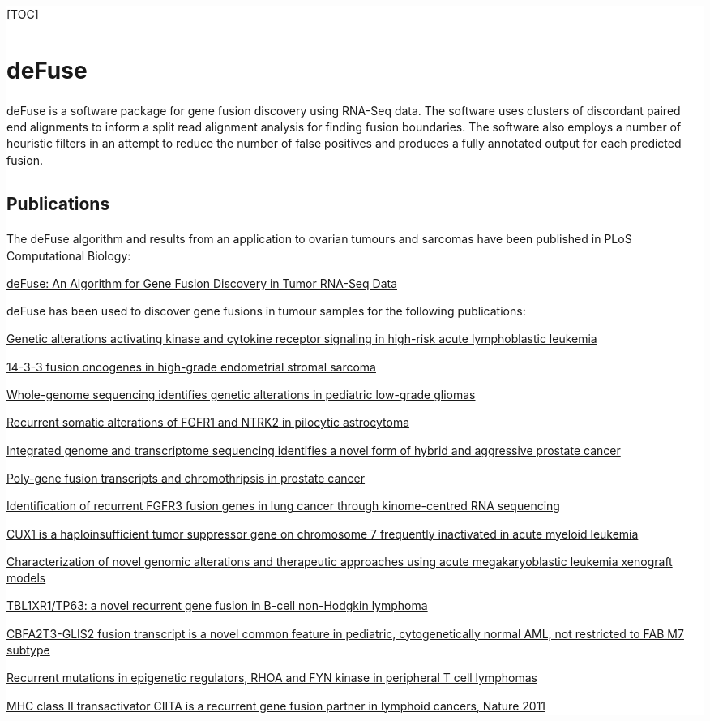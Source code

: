 [TOC]

# deFuse

deFuse is a software package for gene fusion discovery using RNA-Seq data. The software uses clusters of discordant paired end alignments to inform a split read alignment analysis for finding fusion boundaries. The software also employs a number of heuristic filters in an attempt to reduce the number of false positives and produces a fully annotated output for each predicted fusion. 

## Publications

The deFuse algorithm and results from an application to ovarian tumours and sarcomas have been published in PLoS Computational Biology: 

[deFuse: An Algorithm for Gene Fusion Discovery in Tumor RNA-Seq Data](http://www.ploscompbiol.org/article/info%3Adoi%2F10.1371%2Fjournal.pcbi.1001138)

deFuse has been used to discover gene fusions in tumour samples for the following publications: 

[Genetic alterations activating kinase and cytokine receptor signaling in high-risk acute lymphoblastic leukemia](http://www.ncbi.nlm.nih.gov/pubmed/22897847)

[14-3-3 fusion oncogenes in high-grade endometrial stromal sarcoma](http://www.ncbi.nlm.nih.gov/pubmed/22223660)

[Whole-genome sequencing identifies genetic alterations in pediatric low-grade gliomas](http://www.ncbi.nlm.nih.gov/pubmed/23583981)

[Recurrent somatic alterations of FGFR1 and NTRK2 in pilocytic astrocytoma](http://www.ncbi.nlm.nih.gov/pubmed/23817572)

[Integrated genome and transcriptome sequencing identifies a novel form of hybrid and aggressive prostate cancer](http://www.ncbi.nlm.nih.gov/pubmed/22294438)

[Poly-gene fusion transcripts and chromothripsis in prostate cancer](http://www.ncbi.nlm.nih.gov/pubmed/22927308)

[Identification of recurrent FGFR3 fusion genes in lung cancer through kinome-centred RNA sequencing](http://www.ncbi.nlm.nih.gov/pubmed/23661334)

[CUX1 is a haploinsufficient tumor suppressor gene on chromosome 7 frequently inactivated in acute myeloid leukemia](http://www.ncbi.nlm.nih.gov/pubmed/23212519)

[Characterization of novel genomic alterations and therapeutic approaches using acute megakaryoblastic leukemia xenograft models](http://www.ncbi.nlm.nih.gov/pubmed/23045605)

[TBL1XR1/TP63: a novel recurrent gene fusion in B-cell non-Hodgkin lymphoma](http://www.ncbi.nlm.nih.gov/pubmed/22496164)

[CBFA2T3-GLIS2 fusion transcript is a novel common feature in pediatric, cytogenetically normal AML, not restricted to FAB M7 subtype](http://www.ncbi.nlm.nih.gov/pubmed/23407549)

[Recurrent mutations in epigenetic regulators, RHOA and FYN kinase in peripheral T cell lymphomas](http://www.ncbi.nlm.nih.gov/pubmed/24413734)

[MHC class II transactivator CIITA is a recurrent gene fusion partner in lymphoid cancers, Nature 2011](http://www.nature.com/nature/journal/v471/n7338/full/nature09754.html)
